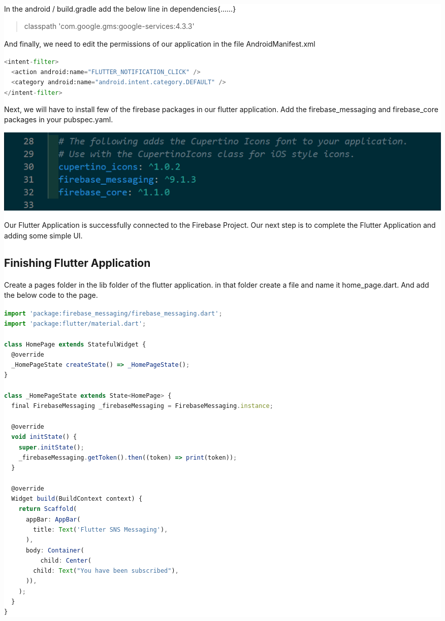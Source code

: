 In the android / build.gradle add the below line in dependencies{……}

> classpath 'com.google.gms:google-services:4.3.3'

And finally, we need to edit the permissions of our application in the file AndroidManifest.xml

```python
<intent-filter>
  <action android:name="FLUTTER_NOTIFICATION_CLICK" />
  <category android:name="android.intent.category.DEFAULT" />
</intent-filter>
```

Next, we will have to install few of the firebase packages in our flutter application. Add the firebase_messaging and firebase_core packages in your pubspec.yaml.

![Flutter and AWS SNS Notifications!](11.png)

Our Flutter Application is successfully connected to the Firebase Project. Our next step is to complete the Flutter Application and adding some simple UI.

## Finishing Flutter Application

Create a pages folder in the lib folder of the flutter application. in that folder create a file and name it home_page.dart. And add the below code to the page.

```typescript
import 'package:firebase_messaging/firebase_messaging.dart';
import 'package:flutter/material.dart';

class HomePage extends StatefulWidget {
  @override
  _HomePageState createState() => _HomePageState();
}

class _HomePageState extends State<HomePage> {
  final FirebaseMessaging _firebaseMessaging = FirebaseMessaging.instance;

  @override
  void initState() {
    super.initState();
    _firebaseMessaging.getToken().then((token) => print(token));
  }

  @override
  Widget build(BuildContext context) {
    return Scaffold(
      appBar: AppBar(
        title: Text('Flutter SNS Messaging'),
      ),
      body: Container(
          child: Center(
        child: Text("You have been subscribed"),
      )),
    );
  }
}

```